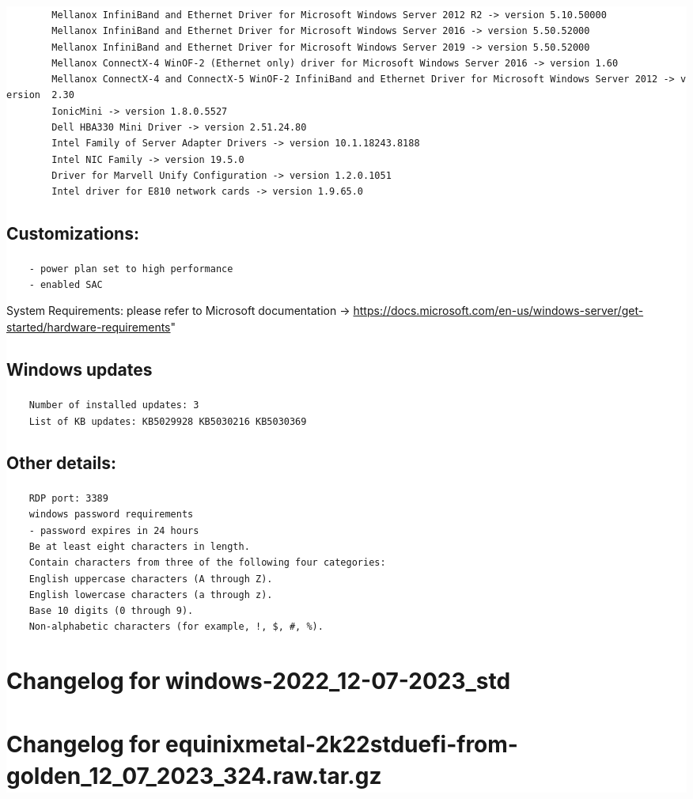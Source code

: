 ```
        Mellanox InfiniBand and Ethernet Driver for Microsoft Windows Server 2012 R2 -> version 5.10.50000
        Mellanox InfiniBand and Ethernet Driver for Microsoft Windows Server 2016 -> version 5.50.52000
        Mellanox InfiniBand and Ethernet Driver for Microsoft Windows Server 2019 -> version 5.50.52000
        Mellanox ConnectX-4 WinOF-2 (Ethernet only) driver for Microsoft Windows Server 2016 -> version 1.60
        Mellanox ConnectX-4 and ConnectX-5 WinOF-2 InfiniBand and Ethernet Driver for Microsoft Windows Server 2012 -> version 	2.30
        IonicMini -> version 1.8.0.5527
        Dell HBA330 Mini Driver -> version 2.51.24.80
        Intel Family of Server Adapter Drivers -> version 10.1.18243.8188
        Intel NIC Family -> version 19.5.0
        Driver for Marvell Unify Configuration -> version 1.2.0.1051
        Intel driver for E810 network cards -> version 1.9.65.0
```

## Customizations:
```
    - power plan set to high performance
    - enabled SAC
```

System Requirements: please refer to Microsoft documentation -> https://docs.microsoft.com/en-us/windows-server/get-started/hardware-requirements"

## Windows updates
```
    Number of installed updates: 3
    List of KB updates: KB5029928 KB5030216 KB5030369
```

## Other details:
```
    RDP port: 3389
    windows password requirements
    - password expires in 24 hours
    Be at least eight characters in length.
    Contain characters from three of the following four categories:
    English uppercase characters (A through Z).
    English lowercase characters (a through z).
    Base 10 digits (0 through 9).
    Non-alphabetic characters (for example, !, $, #, %).
```
# Changelog for windows-2022_12-07-2023_std
# Changelog for equinixmetal-2k22stduefi-from-golden_12_07_2023_324.raw.tar.gz
